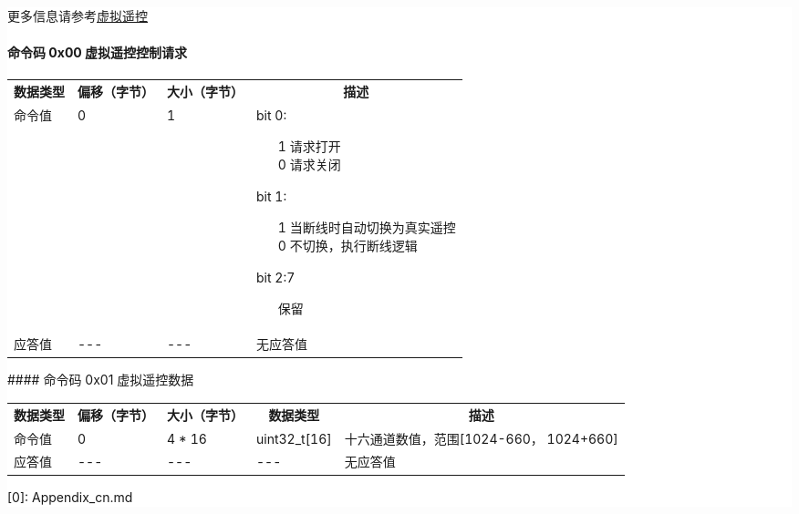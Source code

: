 更多信息请参考[虚拟遥控](VirtualRCProtocol_cn.md)

#### 命令码 0x00 虚拟遥控控制请求
<table>
<tr>
  <th>数据类型</th>
  <th>偏移（字节）</th>
  <th>大小（字节）</th>
  <th>描述</th>
</tr>

<tr>
  <td>命令值</td>
  <td>0</td>
  <td>1</td>
  <td>
    bit 0: <ul>1 请求打开<br>0 请求关闭</ul>
    bit 1: <ul>1 当断线时自动切换为真实遥控<br> 0 不切换，执行断线逻辑</ul>
    bit 2:7 <ul> 保留</ul></td>
</tr>

<tr>
  <td>应答值</td>
  <td>---</td>
  <td>---</td>
  <td>无应答值</td>
</tr>
</table>
#### 命令码 0x01 虚拟遥控数据
<table>
<tr>
  <th>数据类型</th>
  <th>偏移（字节）</th>
  <th>大小（字节）</th>
  <th>数据类型</th>
  <th>描述</th>
</tr>

<tr>
  <td rowspan="1">命令值</td>
  <td>0</td>
  <td>4 * 16</td>
  <td>uint32_t[16]</td>
  <td>十六通道数值，范围[1024-660， 1024+660]</td>
</tr>
<tr>
  <td>应答值</td>
  <td>---</td>
  <td>---</td>
  <td>---</td>
  <td>无应答值</td>
</tr>
</table>
[0]: Appendix_cn.md
